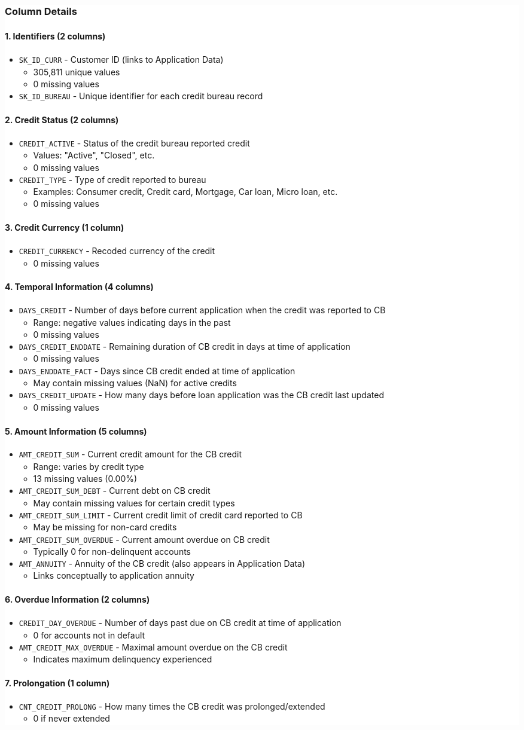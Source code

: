 ### Column Details

#### 1. Identifiers (2 columns)
- `SK_ID_CURR` - Customer ID (links to Application Data)
  - 305,811 unique values
  - 0 missing values
- `SK_ID_BUREAU` - Unique identifier for each credit bureau record

#### 2. Credit Status (2 columns)
- `CREDIT_ACTIVE` - Status of the credit bureau reported credit
  - Values: "Active", "Closed", etc.
  - 0 missing values
- `CREDIT_TYPE` - Type of credit reported to bureau
  - Examples: Consumer credit, Credit card, Mortgage, Car loan, Micro loan, etc.
  - 0 missing values

#### 3. Credit Currency (1 column)
- `CREDIT_CURRENCY` - Recoded currency of the credit
  - 0 missing values

#### 4. Temporal Information (4 columns)
- `DAYS_CREDIT` - Number of days before current application when the credit was reported to CB
  - Range: negative values indicating days in the past
  - 0 missing values
- `DAYS_CREDIT_ENDDATE` - Remaining duration of CB credit in days at time of application
  - 0 missing values
- `DAYS_ENDDATE_FACT` - Days since CB credit ended at time of application
  - May contain missing values (NaN) for active credits
- `DAYS_CREDIT_UPDATE` - How many days before loan application was the CB credit last updated
  - 0 missing values

#### 5. Amount Information (5 columns)
- `AMT_CREDIT_SUM` - Current credit amount for the CB credit
  - Range: varies by credit type
  - 13 missing values (0.00%)
- `AMT_CREDIT_SUM_DEBT` - Current debt on CB credit
  - May contain missing values for certain credit types
- `AMT_CREDIT_SUM_LIMIT` - Current credit limit of credit card reported to CB
  - May be missing for non-card credits
- `AMT_CREDIT_SUM_OVERDUE` - Current amount overdue on CB credit
  - Typically 0 for non-delinquent accounts
- `AMT_ANNUITY` - Annuity of the CB credit (also appears in Application Data)
  - Links conceptually to application annuity

#### 6. Overdue Information (2 columns)
- `CREDIT_DAY_OVERDUE` - Number of days past due on CB credit at time of application
  - 0 for accounts not in default
- `AMT_CREDIT_MAX_OVERDUE` - Maximal amount overdue on the CB credit
  - Indicates maximum delinquency experienced

#### 7. Prolongation (1 column)
- `CNT_CREDIT_PROLONG` - How many times the CB credit was prolonged/extended
  - 0 if never extended
